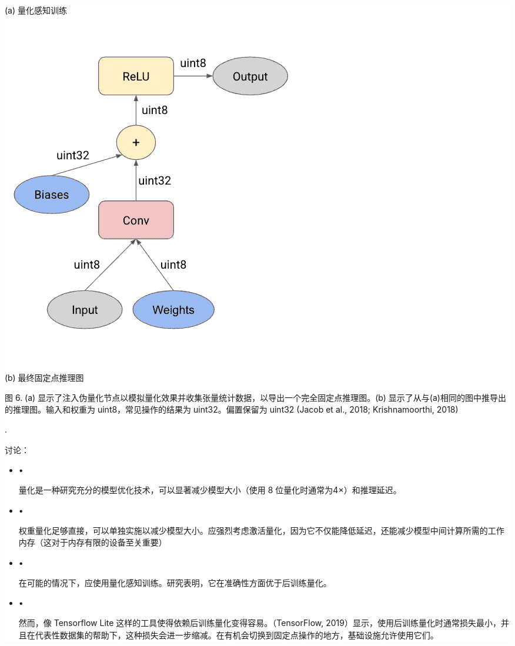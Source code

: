 (a) 量化感知训练

![参见标题](img/292b3ab51f8eec3f51e4b46e10985788.png)

(b) 最终固定点推理图

图 6\. (a) 显示了注入伪量化节点以模拟量化效果并收集张量统计数据，以导出一个完全固定点推理图。(b) 显示了从与(a)相同的图中推导出的推理图。输入和权重为 uint8，常见操作的结果为 uint32。偏置保留为 uint32 (Jacob et al., 2018; Krishnamoorthi, 2018)

.

讨论：

+   •

    量化是一种研究充分的模型优化技术，可以显著减少模型大小（使用 8 位量化时通常为$4\times$）和推理延迟。

+   •

    权重量化足够直接，可以单独实施以减少模型大小。应强烈考虑激活量化，因为它不仅能降低延迟，还能减少模型中间计算所需的工作内存（这对于内存有限的设备至关重要）

+   •

    在可能的情况下，应使用量化感知训练。研究表明，它在准确性方面优于后训练量化。

+   •

    然而，像 Tensorflow Lite 这样的工具使得依赖后训练量化变得容易。（TensorFlow, 2019）显示，使用后训练量化时通常损失最小，并且在代表性数据集的帮助下，这种损失会进一步缩减。在有机会切换到固定点操作的地方，基础设施允许使用它们。
